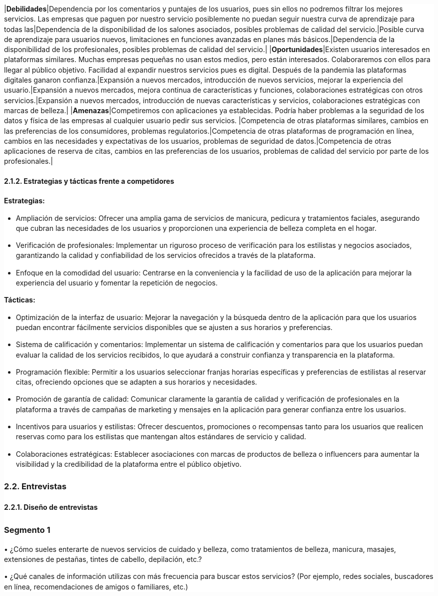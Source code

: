 |**Debilidades**|Dependencia por los comentarios y puntajes de los usuarios, pues sin ellos no podremos filtrar los mejores servicios. Las empresas que paguen por nuestro servicio posiblemente no puedan seguir nuestra curva de aprendizaje para todas las|Dependencia de la disponibilidad de los salones asociados, posibles problemas de calidad del servicio.|Posible curva de aprendizaje para usuarios nuevos, limitaciones en funciones avanzadas en planes más básicos.|Dependencia de la disponibilidad de los profesionales, posibles problemas de calidad del servicio.|
|**Oportunidades**|Existen usuarios interesados en plataformas similares. Muchas empresas pequeñas no usan estos medios, pero están interesados. Colaboraremos con ellos para llegar al público objetivo. Facilidad al expandir nuestros servicios pues es digital. Después de la pandemia las plataformas digitales ganaron confianza.|Expansión a nuevos mercados, introducción de nuevos servicios, mejorar la experiencia del usuario.|Expansión a nuevos mercados, mejora continua de características y funciones, colaboraciones estratégicas con otros servicios.|Expansión a nuevos mercados, introducción de nuevas características y servicios, colaboraciones estratégicas con marcas de belleza.|
|**Amenazas**|Competiremos con aplicaciones ya establecidas. Podría haber problemas a la seguridad de los datos y física de las empresas al cualquier usuario pedir sus servicios. |Competencia de otras plataformas similares, cambios en las preferencias de los consumidores, problemas regulatorios.|Competencia de otras plataformas de programación en línea, cambios en las necesidades y expectativas de los usuarios, problemas de seguridad de datos.|Competencia de otras aplicaciones de reserva de citas, cambios en las preferencias de los usuarios, problemas de calidad del servicio por parte de los profesionales.|

#### 2.1.2. Estrategias y tácticas frente a competidores

**Estrategias:**

* Ampliación de servicios: Ofrecer una amplia gama de servicios de manicura, pedicura y tratamientos faciales, asegurando que cubran las necesidades de los usuarios y proporcionen una experiencia de belleza completa en el hogar.

* Verificación de profesionales: Implementar un riguroso proceso de verificación para los estilistas y negocios asociados, garantizando la calidad y confiabilidad de los servicios ofrecidos a través de la plataforma.

* Enfoque en la comodidad del usuario: Centrarse en la conveniencia y la facilidad de uso de la aplicación para mejorar la experiencia del usuario y fomentar la repetición de negocios.

**Tácticas:**

* Optimización de la interfaz de usuario: Mejorar la navegación y la búsqueda dentro de la aplicación para que los usuarios puedan encontrar fácilmente servicios disponibles que se ajusten a sus horarios y preferencias.

* Sistema de calificación y comentarios: Implementar un sistema de calificación y comentarios para que los usuarios puedan evaluar la calidad de los servicios recibidos, lo que ayudará a construir confianza y transparencia en la plataforma.

* Programación flexible: Permitir a los usuarios seleccionar franjas horarias específicas y preferencias de estilistas al reservar citas, ofreciendo opciones que se adapten a sus
horarios y necesidades.

* Promoción de garantía de calidad: Comunicar claramente la garantía de calidad y verificación de profesionales en la plataforma a través de campañas de marketing y mensajes en la aplicación para generar confianza entre los usuarios.

* Incentivos para usuarios y estilistas: Ofrecer descuentos, promociones o recompensas tanto para los usuarios que realicen reservas como para los estilistas que mantengan altos estándares de servicio y calidad.

* Colaboraciones estratégicas: Establecer asociaciones con marcas de productos de belleza o influencers para aumentar la visibilidad y la credibilidad de la plataforma entre el público objetivo.

### 2.2. Entrevistas
#### 2.2.1. Diseño de entrevistas

### Segmento 1

• ¿Cómo sueles enterarte de nuevos servicios de cuidado y belleza, como tratamientos de belleza, manicura, masajes, extensiones de pestañas, tintes de cabello, depilación, etc.?

• ¿Qué canales de información utilizas con más frecuencia para buscar estos servicios? (Por ejemplo, redes sociales, buscadores en línea, recomendaciones de amigos o familiares, etc.)
